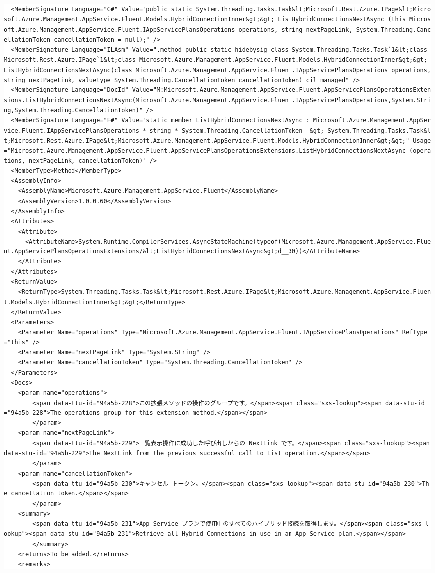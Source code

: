       <MemberSignature Language="C#" Value="public static System.Threading.Tasks.Task&lt;Microsoft.Rest.Azure.IPage&lt;Microsoft.Azure.Management.AppService.Fluent.Models.HybridConnectionInner&gt;&gt; ListHybridConnectionsNextAsync (this Microsoft.Azure.Management.AppService.Fluent.IAppServicePlansOperations operations, string nextPageLink, System.Threading.CancellationToken cancellationToken = null);" />
      <MemberSignature Language="ILAsm" Value=".method public static hidebysig class System.Threading.Tasks.Task`1&lt;class Microsoft.Rest.Azure.IPage`1&lt;class Microsoft.Azure.Management.AppService.Fluent.Models.HybridConnectionInner&gt;&gt; ListHybridConnectionsNextAsync(class Microsoft.Azure.Management.AppService.Fluent.IAppServicePlansOperations operations, string nextPageLink, valuetype System.Threading.CancellationToken cancellationToken) cil managed" />
      <MemberSignature Language="DocId" Value="M:Microsoft.Azure.Management.AppService.Fluent.AppServicePlansOperationsExtensions.ListHybridConnectionsNextAsync(Microsoft.Azure.Management.AppService.Fluent.IAppServicePlansOperations,System.String,System.Threading.CancellationToken)" />
      <MemberSignature Language="F#" Value="static member ListHybridConnectionsNextAsync : Microsoft.Azure.Management.AppService.Fluent.IAppServicePlansOperations * string * System.Threading.CancellationToken -&gt; System.Threading.Tasks.Task&lt;Microsoft.Rest.Azure.IPage&lt;Microsoft.Azure.Management.AppService.Fluent.Models.HybridConnectionInner&gt;&gt;" Usage="Microsoft.Azure.Management.AppService.Fluent.AppServicePlansOperationsExtensions.ListHybridConnectionsNextAsync (operations, nextPageLink, cancellationToken)" />
      <MemberType>Method</MemberType>
      <AssemblyInfo>
        <AssemblyName>Microsoft.Azure.Management.AppService.Fluent</AssemblyName>
        <AssemblyVersion>1.0.0.60</AssemblyVersion>
      </AssemblyInfo>
      <Attributes>
        <Attribute>
          <AttributeName>System.Runtime.CompilerServices.AsyncStateMachine(typeof(Microsoft.Azure.Management.AppService.Fluent.AppServicePlansOperationsExtensions/&lt;ListHybridConnectionsNextAsync&gt;d__30))</AttributeName>
        </Attribute>
      </Attributes>
      <ReturnValue>
        <ReturnType>System.Threading.Tasks.Task&lt;Microsoft.Rest.Azure.IPage&lt;Microsoft.Azure.Management.AppService.Fluent.Models.HybridConnectionInner&gt;&gt;</ReturnType>
      </ReturnValue>
      <Parameters>
        <Parameter Name="operations" Type="Microsoft.Azure.Management.AppService.Fluent.IAppServicePlansOperations" RefType="this" />
        <Parameter Name="nextPageLink" Type="System.String" />
        <Parameter Name="cancellationToken" Type="System.Threading.CancellationToken" />
      </Parameters>
      <Docs>
        <param name="operations">
            <span data-ttu-id="94a5b-228">この拡張メソッドの操作のグループです。</span><span class="sxs-lookup"><span data-stu-id="94a5b-228">The operations group for this extension method.</span></span>
            </param>
        <param name="nextPageLink">
            <span data-ttu-id="94a5b-229">一覧表示操作に成功した呼び出しからの NextLink です。</span><span class="sxs-lookup"><span data-stu-id="94a5b-229">The NextLink from the previous successful call to List operation.</span></span>
            </param>
        <param name="cancellationToken">
            <span data-ttu-id="94a5b-230">キャンセル トークン。</span><span class="sxs-lookup"><span data-stu-id="94a5b-230">The cancellation token.</span></span>
            </param>
        <summary>
            <span data-ttu-id="94a5b-231">App Service プランで使用中のすべてのハイブリッド接続を取得します。</span><span class="sxs-lookup"><span data-stu-id="94a5b-231">Retrieve all Hybrid Connections in use in an App Service plan.</span></span>
            </summary>
        <returns>To be added.</returns>
        <remarks>